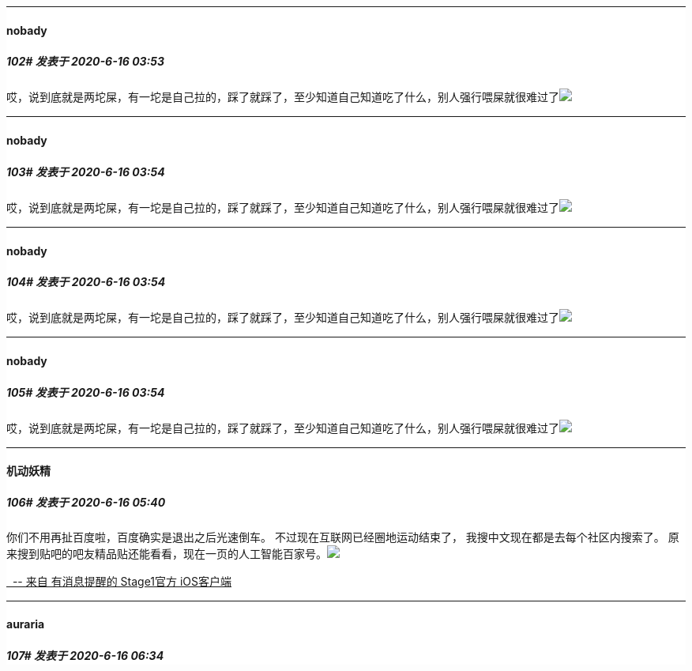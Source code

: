 
-----

####  nobady  
##### 102#       发表于 2020-6-16 03:53


哎，说到底就是两坨屎，有一坨是自己拉的，踩了就踩了，至少知道自己知道吃了什么，别人强行喂屎就很难过了<img src="https://static.saraba1st.com/image/smiley/face2017/001.png" referrerpolicy="no-referrer">


-----

####  nobady  
##### 103#       发表于 2020-6-16 03:54


哎，说到底就是两坨屎，有一坨是自己拉的，踩了就踩了，至少知道自己知道吃了什么，别人强行喂屎就很难过了<img src="https://static.saraba1st.com/image/smiley/face2017/001.png" referrerpolicy="no-referrer">


-----

####  nobady  
##### 104#       发表于 2020-6-16 03:54


哎，说到底就是两坨屎，有一坨是自己拉的，踩了就踩了，至少知道自己知道吃了什么，别人强行喂屎就很难过了<img src="https://static.saraba1st.com/image/smiley/face2017/001.png" referrerpolicy="no-referrer">


-----

####  nobady  
##### 105#       发表于 2020-6-16 03:54


哎，说到底就是两坨屎，有一坨是自己拉的，踩了就踩了，至少知道自己知道吃了什么，别人强行喂屎就很难过了<img src="https://static.saraba1st.com/image/smiley/face2017/001.png" referrerpolicy="no-referrer">


-----

####  机动妖精  
##### 106#       发表于 2020-6-16 05:40


你们不用再扯百度啦，百度确实是退出之后光速倒车。
不过现在互联网已经圈地运动结束了，
我搜中文现在都是去每个社区内搜索了。
原来搜到贴吧的吧友精品贴还能看看，现在一页的人工智能百家号。<img src="https://static.saraba1st.com/image/smiley/face2017/067.png" referrerpolicy="no-referrer">

[  -- 来自 有消息提醒的 Stage1官方 iOS客户端](https://itunes.apple.com/fi/app/saraba1st/id1221237470?mt=8)


-----

####  auraria  
##### 107#       发表于 2020-6-16 06:34
